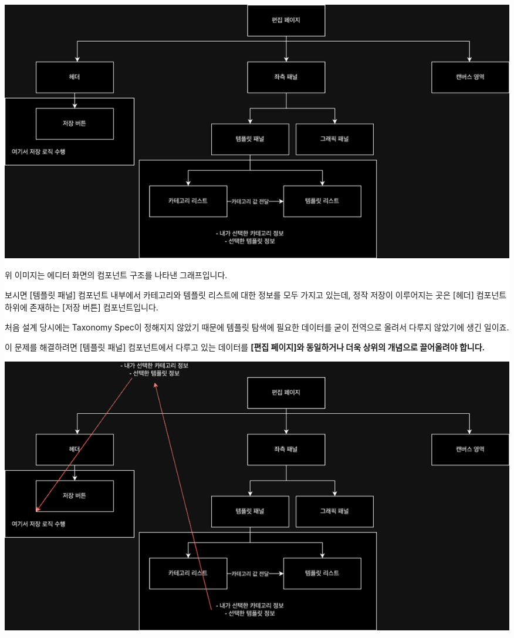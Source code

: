 ![편집 플로우 그래프](/assets/post_images/2023-08-21-good-taxonomy-architecture/2023-08-21-11-58-31.png)

위 이미지는 에디터 화면의 컴포넌트 구조를 나타낸 그래프입니다.

보시면 [템플릿 패널] 컴포넌트 내부에서 카테고리와 템플릿 리스트에 대한 정보를 모두 가지고 있는데, 정작 저장이 이루어지는 곳은 [헤더] 컴포넌트 하위에 존재하는 [저장 버튼] 컴포넌트입니다.

처음 설계 당시에는 Taxonomy Spec이 정해지지 않았기 때문에 템플릿 탐색에 필요한 데이터를 굳이 전역으로 올려서 다루지 않았기에 생긴 일이죠.

이 문제를 해결하려면 [템플릿 패널] 컴포넌트에서 다루고 있는 데이터를 **[편집 페이지]와 동일하거나 더욱 상위의 개념으로 끌어올려야 합니다.**

![편집 플로우 그래프 (데이터 노드가 추가 된 버전)](/assets/post_images/2023-08-21-good-taxonomy-architecture/2023-08-21-11-58-51.png)
